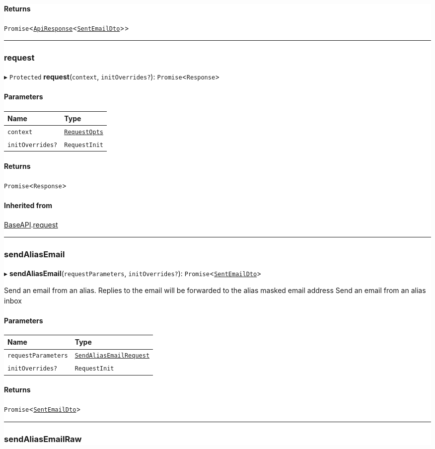 #### Returns

`Promise`<[`ApiResponse`](../interfaces/ApiResponse.md)<[`SentEmailDto`](../interfaces/SentEmailDto.md)\>\>

___

### <a id="request" name="request"></a> request

▸ `Protected` **request**(`context`, `initOverrides?`): `Promise`<`Response`\>

#### Parameters

| Name | Type |
| :------ | :------ |
| `context` | [`RequestOpts`](../interfaces/RequestOpts.md) |
| `initOverrides?` | `RequestInit` |

#### Returns

`Promise`<`Response`\>

#### Inherited from

[BaseAPI](BaseAPI.md).[request](BaseAPI.md#request)

___

### <a id="sendaliasemail" name="sendaliasemail"></a> sendAliasEmail

▸ **sendAliasEmail**(`requestParameters`, `initOverrides?`): `Promise`<[`SentEmailDto`](../interfaces/SentEmailDto.md)\>

Send an email from an alias. Replies to the email will be forwarded to the alias masked email address
Send an email from an alias inbox

#### Parameters

| Name | Type |
| :------ | :------ |
| `requestParameters` | [`SendAliasEmailRequest`](../interfaces/SendAliasEmailRequest.md) |
| `initOverrides?` | `RequestInit` |

#### Returns

`Promise`<[`SentEmailDto`](../interfaces/SentEmailDto.md)\>

___

### <a id="sendaliasemailraw" name="sendaliasemailraw"></a> sendAliasEmailRaw
